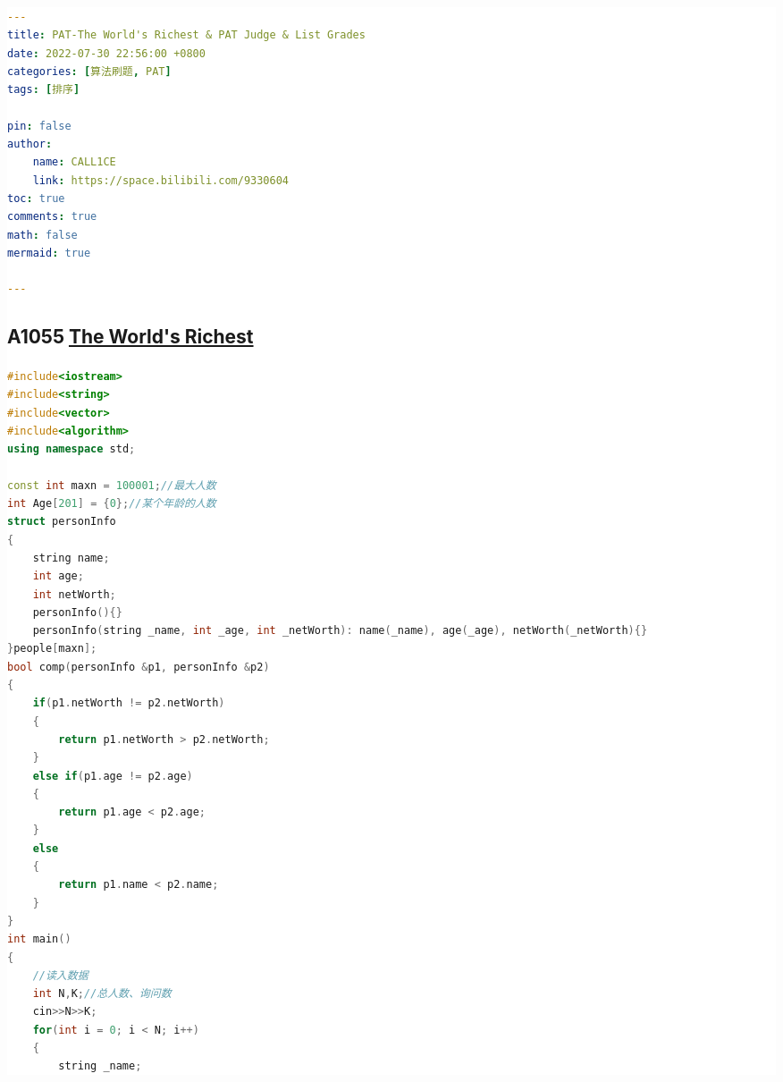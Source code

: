 ```yaml
---
title: PAT-The World's Richest & PAT Judge & List Grades
date: 2022-07-30 22:56:00 +0800
categories: [算法刷题, PAT]
tags: [排序]

pin: false
author: 
    name: CALL1CE
    link: https://space.bilibili.com/9330604
toc: true
comments: true
math: false
mermaid: true

---
```


## A1055 [The World's Richest](https://pintia.cn/problem-sets/994805342720868352/problems/994805421066272768)

```cpp
#include<iostream>
#include<string>
#include<vector>
#include<algorithm>
using namespace std;

const int maxn = 100001;//最大人数
int Age[201] = {0};//某个年龄的人数
struct personInfo
{
    string name;
    int age;
    int netWorth;
    personInfo(){}
    personInfo(string _name, int _age, int _netWorth): name(_name), age(_age), netWorth(_netWorth){}
}people[maxn];
bool comp(personInfo &p1, personInfo &p2)
{
    if(p1.netWorth != p2.netWorth)
    {
        return p1.netWorth > p2.netWorth;
    }
    else if(p1.age != p2.age)
    {
        return p1.age < p2.age;
    }
    else
    {
        return p1.name < p2.name;
    }
}
int main()
{
    //读入数据
    int N,K;//总人数、询问数
    cin>>N>>K;
    for(int i = 0; i < N; i++)
    {
        string _name;
```